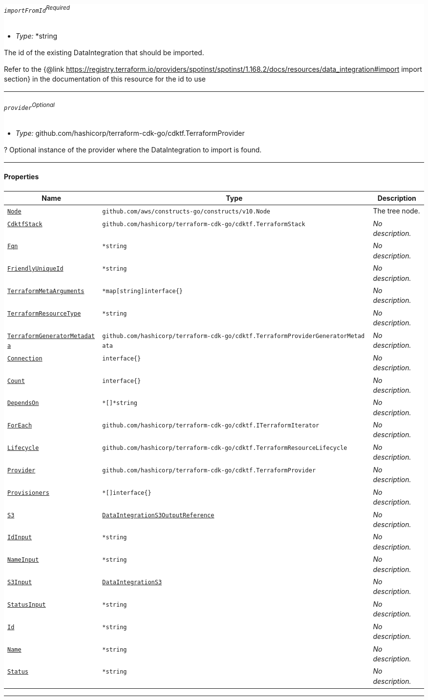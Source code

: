 
###### `importFromId`<sup>Required</sup> <a name="importFromId" id="@cdktf/provider-spotinst.dataIntegration.DataIntegration.generateConfigForImport.parameter.importFromId"></a>

- *Type:* *string

The id of the existing DataIntegration that should be imported.

Refer to the {@link https://registry.terraform.io/providers/spotinst/spotinst/1.168.2/docs/resources/data_integration#import import section} in the documentation of this resource for the id to use

---

###### `provider`<sup>Optional</sup> <a name="provider" id="@cdktf/provider-spotinst.dataIntegration.DataIntegration.generateConfigForImport.parameter.provider"></a>

- *Type:* github.com/hashicorp/terraform-cdk-go/cdktf.TerraformProvider

? Optional instance of the provider where the DataIntegration to import is found.

---

#### Properties <a name="Properties" id="Properties"></a>

| **Name** | **Type** | **Description** |
| --- | --- | --- |
| <code><a href="#@cdktf/provider-spotinst.dataIntegration.DataIntegration.property.node">Node</a></code> | <code>github.com/aws/constructs-go/constructs/v10.Node</code> | The tree node. |
| <code><a href="#@cdktf/provider-spotinst.dataIntegration.DataIntegration.property.cdktfStack">CdktfStack</a></code> | <code>github.com/hashicorp/terraform-cdk-go/cdktf.TerraformStack</code> | *No description.* |
| <code><a href="#@cdktf/provider-spotinst.dataIntegration.DataIntegration.property.fqn">Fqn</a></code> | <code>*string</code> | *No description.* |
| <code><a href="#@cdktf/provider-spotinst.dataIntegration.DataIntegration.property.friendlyUniqueId">FriendlyUniqueId</a></code> | <code>*string</code> | *No description.* |
| <code><a href="#@cdktf/provider-spotinst.dataIntegration.DataIntegration.property.terraformMetaArguments">TerraformMetaArguments</a></code> | <code>*map[string]interface{}</code> | *No description.* |
| <code><a href="#@cdktf/provider-spotinst.dataIntegration.DataIntegration.property.terraformResourceType">TerraformResourceType</a></code> | <code>*string</code> | *No description.* |
| <code><a href="#@cdktf/provider-spotinst.dataIntegration.DataIntegration.property.terraformGeneratorMetadata">TerraformGeneratorMetadata</a></code> | <code>github.com/hashicorp/terraform-cdk-go/cdktf.TerraformProviderGeneratorMetadata</code> | *No description.* |
| <code><a href="#@cdktf/provider-spotinst.dataIntegration.DataIntegration.property.connection">Connection</a></code> | <code>interface{}</code> | *No description.* |
| <code><a href="#@cdktf/provider-spotinst.dataIntegration.DataIntegration.property.count">Count</a></code> | <code>interface{}</code> | *No description.* |
| <code><a href="#@cdktf/provider-spotinst.dataIntegration.DataIntegration.property.dependsOn">DependsOn</a></code> | <code>*[]*string</code> | *No description.* |
| <code><a href="#@cdktf/provider-spotinst.dataIntegration.DataIntegration.property.forEach">ForEach</a></code> | <code>github.com/hashicorp/terraform-cdk-go/cdktf.ITerraformIterator</code> | *No description.* |
| <code><a href="#@cdktf/provider-spotinst.dataIntegration.DataIntegration.property.lifecycle">Lifecycle</a></code> | <code>github.com/hashicorp/terraform-cdk-go/cdktf.TerraformResourceLifecycle</code> | *No description.* |
| <code><a href="#@cdktf/provider-spotinst.dataIntegration.DataIntegration.property.provider">Provider</a></code> | <code>github.com/hashicorp/terraform-cdk-go/cdktf.TerraformProvider</code> | *No description.* |
| <code><a href="#@cdktf/provider-spotinst.dataIntegration.DataIntegration.property.provisioners">Provisioners</a></code> | <code>*[]interface{}</code> | *No description.* |
| <code><a href="#@cdktf/provider-spotinst.dataIntegration.DataIntegration.property.s3">S3</a></code> | <code><a href="#@cdktf/provider-spotinst.dataIntegration.DataIntegrationS3OutputReference">DataIntegrationS3OutputReference</a></code> | *No description.* |
| <code><a href="#@cdktf/provider-spotinst.dataIntegration.DataIntegration.property.idInput">IdInput</a></code> | <code>*string</code> | *No description.* |
| <code><a href="#@cdktf/provider-spotinst.dataIntegration.DataIntegration.property.nameInput">NameInput</a></code> | <code>*string</code> | *No description.* |
| <code><a href="#@cdktf/provider-spotinst.dataIntegration.DataIntegration.property.s3Input">S3Input</a></code> | <code><a href="#@cdktf/provider-spotinst.dataIntegration.DataIntegrationS3">DataIntegrationS3</a></code> | *No description.* |
| <code><a href="#@cdktf/provider-spotinst.dataIntegration.DataIntegration.property.statusInput">StatusInput</a></code> | <code>*string</code> | *No description.* |
| <code><a href="#@cdktf/provider-spotinst.dataIntegration.DataIntegration.property.id">Id</a></code> | <code>*string</code> | *No description.* |
| <code><a href="#@cdktf/provider-spotinst.dataIntegration.DataIntegration.property.name">Name</a></code> | <code>*string</code> | *No description.* |
| <code><a href="#@cdktf/provider-spotinst.dataIntegration.DataIntegration.property.status">Status</a></code> | <code>*string</code> | *No description.* |

---